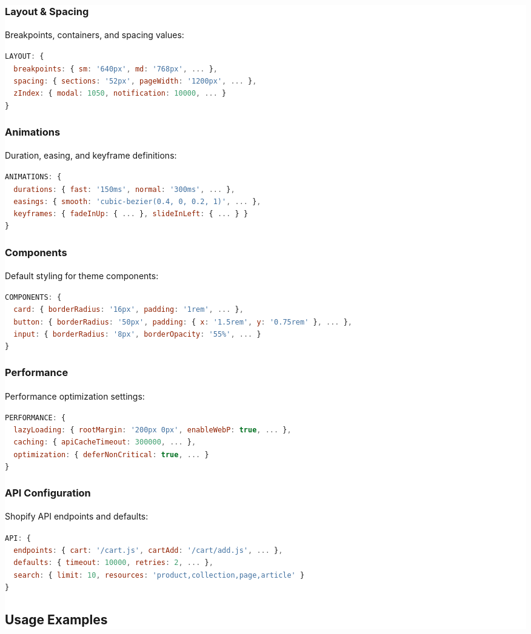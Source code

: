 ### Layout & Spacing
Breakpoints, containers, and spacing values:
```javascript
LAYOUT: {
  breakpoints: { sm: '640px', md: '768px', ... },
  spacing: { sections: '52px', pageWidth: '1200px', ... },
  zIndex: { modal: 1050, notification: 10000, ... }
}
```

### Animations
Duration, easing, and keyframe definitions:
```javascript
ANIMATIONS: {
  durations: { fast: '150ms', normal: '300ms', ... },
  easings: { smooth: 'cubic-bezier(0.4, 0, 0.2, 1)', ... },
  keyframes: { fadeInUp: { ... }, slideInLeft: { ... } }
}
```

### Components
Default styling for theme components:
```javascript
COMPONENTS: {
  card: { borderRadius: '16px', padding: '1rem', ... },
  button: { borderRadius: '50px', padding: { x: '1.5rem', y: '0.75rem' }, ... },
  input: { borderRadius: '8px', borderOpacity: '55%', ... }
}
```

### Performance
Performance optimization settings:
```javascript
PERFORMANCE: {
  lazyLoading: { rootMargin: '200px 0px', enableWebP: true, ... },
  caching: { apiCacheTimeout: 300000, ... },
  optimization: { deferNonCritical: true, ... }
}
```

### API Configuration
Shopify API endpoints and defaults:
```javascript
API: {
  endpoints: { cart: '/cart.js', cartAdd: '/cart/add.js', ... },
  defaults: { timeout: 10000, retries: 2, ... },
  search: { limit: 10, resources: 'product,collection,page,article' }
}
```

## Usage Examples
